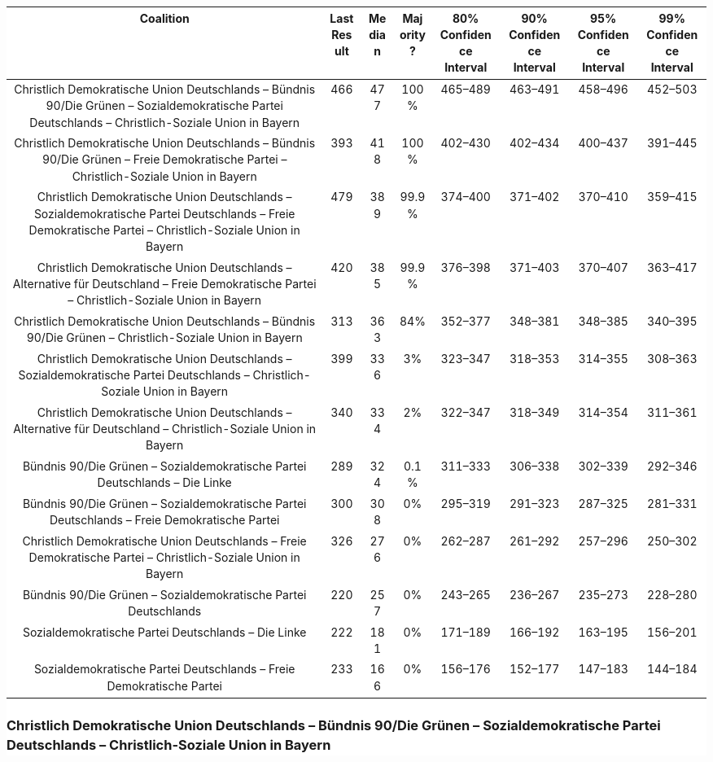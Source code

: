 | Coalition | Last Result | Median | Majority? | 80% Confidence Interval | 90% Confidence Interval | 95% Confidence Interval | 99% Confidence Interval |
|:---------:|:-----------:|:------:|:---------:|:-----------------------:|:-----------------------:|:-----------------------:|:-----------------------:|
| Christlich Demokratische Union Deutschlands – Bündnis 90/Die Grünen – Sozialdemokratische Partei Deutschlands – Christlich-Soziale Union in Bayern | 466 | 477 | 100% | 465–489 | 463–491 | 458–496 | 452–503 |
| Christlich Demokratische Union Deutschlands – Bündnis 90/Die Grünen – Freie Demokratische Partei – Christlich-Soziale Union in Bayern | 393 | 418 | 100% | 402–430 | 402–434 | 400–437 | 391–445 |
| Christlich Demokratische Union Deutschlands – Sozialdemokratische Partei Deutschlands – Freie Demokratische Partei – Christlich-Soziale Union in Bayern | 479 | 389 | 99.9% | 374–400 | 371–402 | 370–410 | 359–415 |
| Christlich Demokratische Union Deutschlands – Alternative für Deutschland – Freie Demokratische Partei – Christlich-Soziale Union in Bayern | 420 | 385 | 99.9% | 376–398 | 371–403 | 370–407 | 363–417 |
| Christlich Demokratische Union Deutschlands – Bündnis 90/Die Grünen – Christlich-Soziale Union in Bayern | 313 | 363 | 84% | 352–377 | 348–381 | 348–385 | 340–395 |
| Christlich Demokratische Union Deutschlands – Sozialdemokratische Partei Deutschlands – Christlich-Soziale Union in Bayern | 399 | 336 | 3% | 323–347 | 318–353 | 314–355 | 308–363 |
| Christlich Demokratische Union Deutschlands – Alternative für Deutschland – Christlich-Soziale Union in Bayern | 340 | 334 | 2% | 322–347 | 318–349 | 314–354 | 311–361 |
| Bündnis 90/Die Grünen – Sozialdemokratische Partei Deutschlands – Die Linke | 289 | 324 | 0.1% | 311–333 | 306–338 | 302–339 | 292–346 |
| Bündnis 90/Die Grünen – Sozialdemokratische Partei Deutschlands – Freie Demokratische Partei | 300 | 308 | 0% | 295–319 | 291–323 | 287–325 | 281–331 |
| Christlich Demokratische Union Deutschlands – Freie Demokratische Partei – Christlich-Soziale Union in Bayern | 326 | 276 | 0% | 262–287 | 261–292 | 257–296 | 250–302 |
| Bündnis 90/Die Grünen – Sozialdemokratische Partei Deutschlands | 220 | 257 | 0% | 243–265 | 236–267 | 235–273 | 228–280 |
| Sozialdemokratische Partei Deutschlands – Die Linke | 222 | 181 | 0% | 171–189 | 166–192 | 163–195 | 156–201 |
| Sozialdemokratische Partei Deutschlands – Freie Demokratische Partei | 233 | 166 | 0% | 156–176 | 152–177 | 147–183 | 144–184 |

### Christlich Demokratische Union Deutschlands – Bündnis 90/Die Grünen – Sozialdemokratische Partei Deutschlands – Christlich-Soziale Union in Bayern
